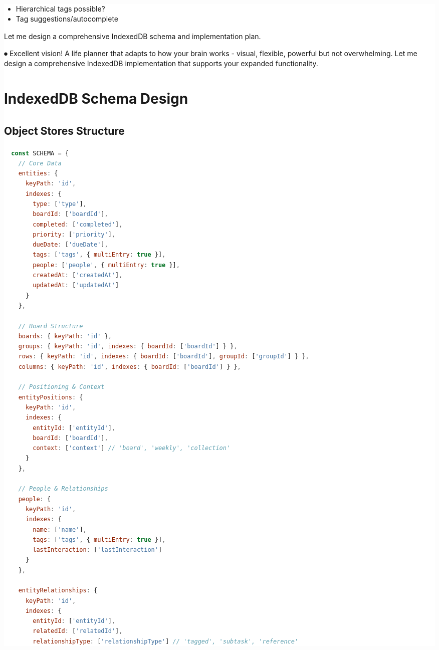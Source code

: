 - Hierarchical tags possible?
- Tag suggestions/autocomplete

Let me design a comprehensive IndexedDB schema and implementation plan.

⏺ Excellent vision! A life planner that adapts to how your brain works - visual, flexible, powerful but not overwhelming. Let me design a comprehensive IndexedDB implementation that supports your expanded functionality.

# IndexedDB Schema Design

## Object Stores Structure

```javascript
  const SCHEMA = {
    // Core Data
    entities: {
      keyPath: 'id',
      indexes: {
        type: ['type'],
        boardId: ['boardId'],
        completed: ['completed'],
        priority: ['priority'],
        dueDate: ['dueDate'],
        tags: ['tags', { multiEntry: true }],
        people: ['people', { multiEntry: true }],
        createdAt: ['createdAt'],
        updatedAt: ['updatedAt']
      }
    },

    // Board Structure
    boards: { keyPath: 'id' },
    groups: { keyPath: 'id', indexes: { boardId: ['boardId'] } },
    rows: { keyPath: 'id', indexes: { boardId: ['boardId'], groupId: ['groupId'] } },
    columns: { keyPath: 'id', indexes: { boardId: ['boardId'] } },

    // Positioning & Context
    entityPositions: {
      keyPath: 'id',
      indexes: {
        entityId: ['entityId'],
        boardId: ['boardId'],
        context: ['context'] // 'board', 'weekly', 'collection'
      }
    },

    // People & Relationships
    people: {
      keyPath: 'id',
      indexes: {
        name: ['name'],
        tags: ['tags', { multiEntry: true }],
        lastInteraction: ['lastInteraction']
      }
    },

    entityRelationships: {
      keyPath: 'id',
      indexes: {
        entityId: ['entityId'],
        relatedId: ['relatedId'],
        relationshipType: ['relationshipType'] // 'tagged', 'subtask', 'reference'
```